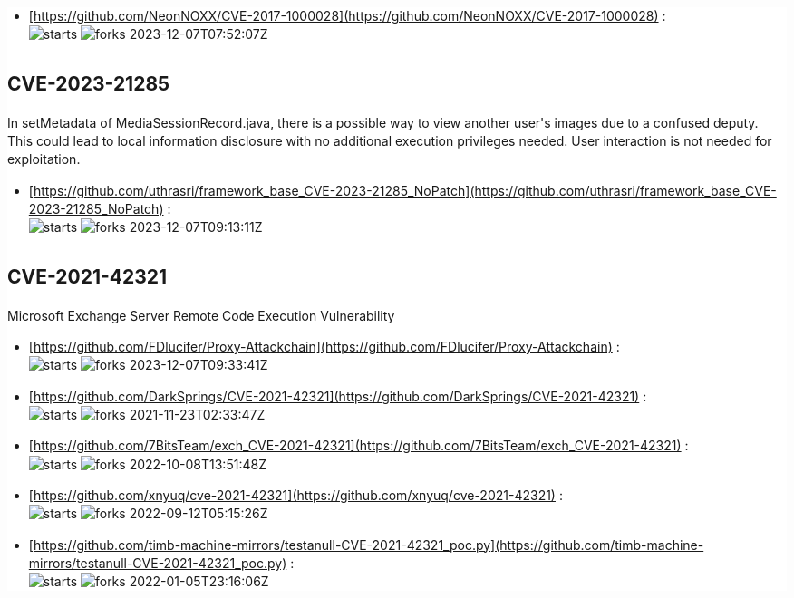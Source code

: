 - [https://github.com/NeonNOXX/CVE-2017-1000028](https://github.com/NeonNOXX/CVE-2017-1000028) :  
![starts](https://img.shields.io/github/stars/NeonNOXX/CVE-2017-1000028.svg) 
![forks](https://img.shields.io/github/forks/NeonNOXX/CVE-2017-1000028.svg) 
2023-12-07T07:52:07Z

## CVE-2023-21285
 In setMetadata of MediaSessionRecord.java, there is a possible way to view another user's images due to a confused deputy. This could lead to local information disclosure with no additional execution privileges needed. User interaction is not needed for exploitation.

- [https://github.com/uthrasri/framework_base_CVE-2023-21285_NoPatch](https://github.com/uthrasri/framework_base_CVE-2023-21285_NoPatch) :  
![starts](https://img.shields.io/github/stars/uthrasri/framework_base_CVE-2023-21285_NoPatch.svg) 
![forks](https://img.shields.io/github/forks/uthrasri/framework_base_CVE-2023-21285_NoPatch.svg) 
2023-12-07T09:13:11Z

## CVE-2021-42321
 Microsoft Exchange Server Remote Code Execution Vulnerability

- [https://github.com/FDlucifer/Proxy-Attackchain](https://github.com/FDlucifer/Proxy-Attackchain) :  
![starts](https://img.shields.io/github/stars/FDlucifer/Proxy-Attackchain.svg) 
![forks](https://img.shields.io/github/forks/FDlucifer/Proxy-Attackchain.svg) 
2023-12-07T09:33:41Z

- [https://github.com/DarkSprings/CVE-2021-42321](https://github.com/DarkSprings/CVE-2021-42321) :  
![starts](https://img.shields.io/github/stars/DarkSprings/CVE-2021-42321.svg) 
![forks](https://img.shields.io/github/forks/DarkSprings/CVE-2021-42321.svg) 
2021-11-23T02:33:47Z

- [https://github.com/7BitsTeam/exch_CVE-2021-42321](https://github.com/7BitsTeam/exch_CVE-2021-42321) :  
![starts](https://img.shields.io/github/stars/7BitsTeam/exch_CVE-2021-42321.svg) 
![forks](https://img.shields.io/github/forks/7BitsTeam/exch_CVE-2021-42321.svg) 
2022-10-08T13:51:48Z

- [https://github.com/xnyuq/cve-2021-42321](https://github.com/xnyuq/cve-2021-42321) :  
![starts](https://img.shields.io/github/stars/xnyuq/cve-2021-42321.svg) 
![forks](https://img.shields.io/github/forks/xnyuq/cve-2021-42321.svg) 
2022-09-12T05:15:26Z

- [https://github.com/timb-machine-mirrors/testanull-CVE-2021-42321_poc.py](https://github.com/timb-machine-mirrors/testanull-CVE-2021-42321_poc.py) :  
![starts](https://img.shields.io/github/stars/timb-machine-mirrors/testanull-CVE-2021-42321_poc.py.svg) 
![forks](https://img.shields.io/github/forks/timb-machine-mirrors/testanull-CVE-2021-42321_poc.py.svg) 
2022-01-05T23:16:06Z
